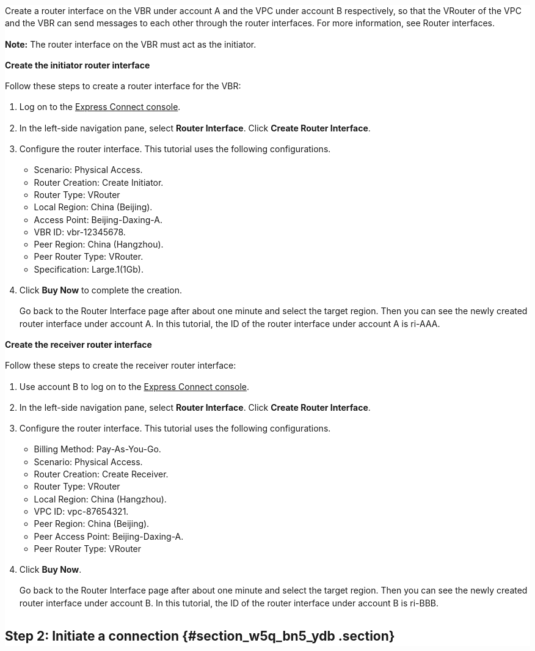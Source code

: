 Create a router interface on the VBR under account A and the VPC under account B respectively, so that the VRouter of the VPC and the VBR can send messages to each other through the router interfaces. For more information, see Router interfaces.

**Note:** The router interface on the VBR must act as the initiator.

**Create the initiator router interface**

Follow these steps to create a router interface for the VBR:

1.  Log on to the [Express Connect console](https://partners-intl.aliyun.com/login-required#/ri).
2.  In the left-side navigation pane, select **Router Interface**. Click **Create Router Interface**.
3.  Configure the router interface. This tutorial uses the following configurations.
    -   Scenario: Physical Access.
    -   Router Creation: Create Initiator. 
    -   Router Type: VRouter
    -   Local Region: China \(Beijing\).
    -   Access Point: Beijing-Daxing-A. 
    -   VBR ID: vbr-12345678. 
    -   Peer Region: China \(Hangzhou\).
    -   Peer Router Type: VRouter.
    -   Specification: Large.1\(1Gb\).
4.  Click **Buy Now** to complete the creation.

    Go back to the Router Interface page after about one minute and select the target region. Then you can see the newly created router interface under account A. In this tutorial, the ID of the router interface under account A is ri-AAA.


**Create the receiver router interface**

Follow these steps to create the receiver router interface:

1.  Use account B to log on to the [Express Connect console](https://partners-intl.aliyun.com/login-required#/ri).
2.  In the left-side navigation pane, select **Router Interface**. Click **Create Router Interface**.
3.  Configure the router interface. This tutorial uses the following configurations.
    -   Billing Method: Pay-As-You-Go.
    -   Scenario: Physical Access. 
    -   Router Creation: Create Receiver. 
    -   Router Type: VRouter
    -   Local Region: China \(Hangzhou\).
    -   VPC ID: vpc-87654321. 
    -   Peer Region: China \(Beijing\).
    -   Peer Access Point: Beijing-Daxing-A.
    -   Peer Router Type: VRouter
4.  Click **Buy Now**.

    Go back to the Router Interface page after about one minute and select the target region. Then you can see the newly created router interface under account B. In this tutorial, the ID of the router interface under account B is ri-BBB.


## Step 2: Initiate a connection {#section_w5q_bn5_ydb .section}
